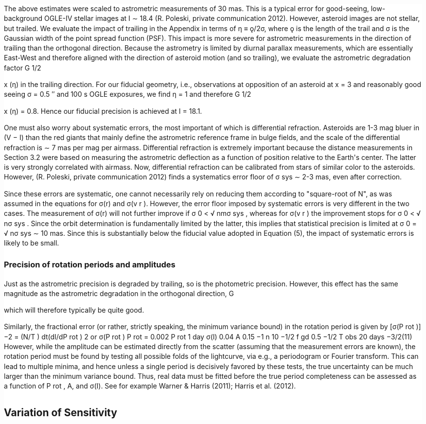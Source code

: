 The above estimates were scaled to astrometric measurements of 30 mas. This is a typical error for good-seeing, low-background OGLE-IV stellar images at I ∼ 18.4 (R. Poleski, private communication 2012). However, asteroid images are not stellar, but trailed. We evaluate the impact of trailing in the Appendix in terms of η ≡ ǫ/2σ, where ǫ is the length of the trail and σ is the Gaussian width of the point spread function (PSF). This impact is more severe for astrometric measurements in the direction of trailing than the orthogonal direction. Because the astrometry is limited by diurnal parallax measurements, which are essentially East-West and therefore aligned with the direction of asteroid motion (and so trailing), we evaluate the astrometric degradation factor G 1/2

x (η) in the trailing direction. For our fiducial geometry, i.e., observations at opposition of an asteroid at x = 3 and reasonably good seeing σ = 0.5 ′′ and 100 s OGLE exposures, we find η = 1 and therefore G 1/2

x (η) = 0.8. Hence our fiducial precision is achieved at I = 18.1.

One must also worry about systematic errors, the most important of which is differential refraction. Asteroids are 1-3 mag bluer in (V − I) than the red giants that mainly define the astrometric reference frame in bulge fields, and the scale of the differential refraction is ∼ 7 mas per mag per airmass. Differential refraction is extremely important because the distance measurements in Section 3.2 were based on measuring the astrometric deflection as a function of position relative to the Earth's center. The latter is very strongly correlated with airmass. Now, differential refraction can be calibrated from stars of similar color to the asteroids. However, (R. Poleski, private communication 2012) finds a systematics error floor of σ sys ∼ 2-3 mas, even after correction.

Since these errors are systematic, one cannot necessarily rely on reducing them according to "square-root of N", as was assumed in the equations for σ(r) and σ(v r ). However, the error floor imposed by systematic errors is very different in the two cases. The measurement of σ(r) will not further improve if σ 0 < √ nmσ sys , whereas for σ(v r ) the improvement stops for σ 0 < √ nσ sys . Since the orbit determination is fundamentally limited by the latter, this implies that statistical precision is limited at σ 0 = √ nσ sys ∼ 10 mas. Since this is substantially below the fiducial value adopted in Equation (5), the impact of systematic errors is likely to be small.


### Precision of rotation periods and amplitudes

Just as the astrometric precision is degraded by trailing, so is the photometric precision. However, this effect has the same magnitude as the astrometric degradation in the orthogonal direction, G 

which will therefore typically be quite good.

Similarly, the fractional error (or rather, strictly speaking, the minimum variance bound) in the rotation period is given by [σ(P rot )] −2 = (N/T ) dt(dI/dP rot ) 2 or σ(P rot ) P rot = 0.002 P rot 1 day
σ(I) 0.04 A 0.15 −1 n 10 −1/2 f gd 0.5 −1/2 T obs 20 days −3/2(11)
However, while the amplitude can be estimated directly from the scatter (assuming that the measurement errors are known), the rotation period must be found by testing all possible folds of the lightcurve, via e.g., a periodogram or Fourier transform. This can lead to multiple minima, and hence unless a single period is decisively favored by these tests, the true uncertainty can be much larger than the minimum variance bound. Thus, real data must be fitted before the true period completeness can be assessed as a function of P rot , A, and σ(I). See for example Warner & Harris (2011); Harris et al. (2012).


## Variation of Sensitivity
